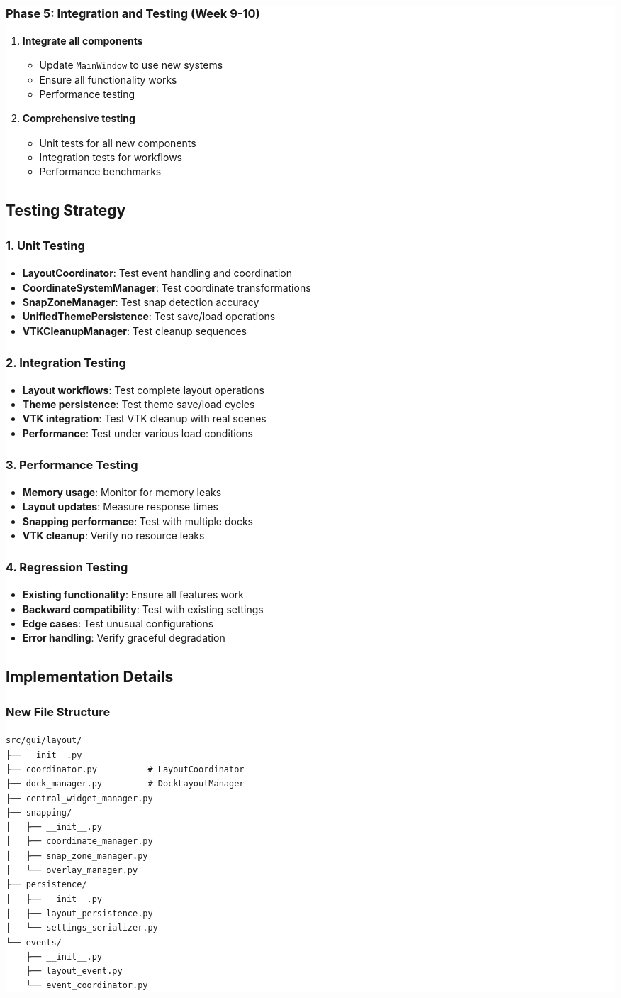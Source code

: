 ### Phase 5: Integration and Testing (Week 9-10)
1. **Integrate all components**
   - Update `MainWindow` to use new systems
   - Ensure all functionality works
   - Performance testing

2. **Comprehensive testing**
   - Unit tests for all new components
   - Integration tests for workflows
   - Performance benchmarks

## Testing Strategy

### 1. Unit Testing
- **LayoutCoordinator**: Test event handling and coordination
- **CoordinateSystemManager**: Test coordinate transformations
- **SnapZoneManager**: Test snap detection accuracy
- **UnifiedThemePersistence**: Test save/load operations
- **VTKCleanupManager**: Test cleanup sequences

### 2. Integration Testing
- **Layout workflows**: Test complete layout operations
- **Theme persistence**: Test theme save/load cycles
- **VTK integration**: Test VTK cleanup with real scenes
- **Performance**: Test under various load conditions

### 3. Performance Testing
- **Memory usage**: Monitor for memory leaks
- **Layout updates**: Measure response times
- **Snapping performance**: Test with multiple docks
- **VTK cleanup**: Verify no resource leaks

### 4. Regression Testing
- **Existing functionality**: Ensure all features work
- **Backward compatibility**: Test with existing settings
- **Edge cases**: Test unusual configurations
- **Error handling**: Verify graceful degradation

## Implementation Details

### New File Structure
```
src/gui/layout/
├── __init__.py
├── coordinator.py          # LayoutCoordinator
├── dock_manager.py         # DockLayoutManager
├── central_widget_manager.py
├── snapping/
│   ├── __init__.py
│   ├── coordinate_manager.py
│   ├── snap_zone_manager.py
│   └── overlay_manager.py
├── persistence/
│   ├── __init__.py
│   ├── layout_persistence.py
│   └── settings_serializer.py
└── events/
    ├── __init__.py
    ├── layout_event.py
    └── event_coordinator.py

```